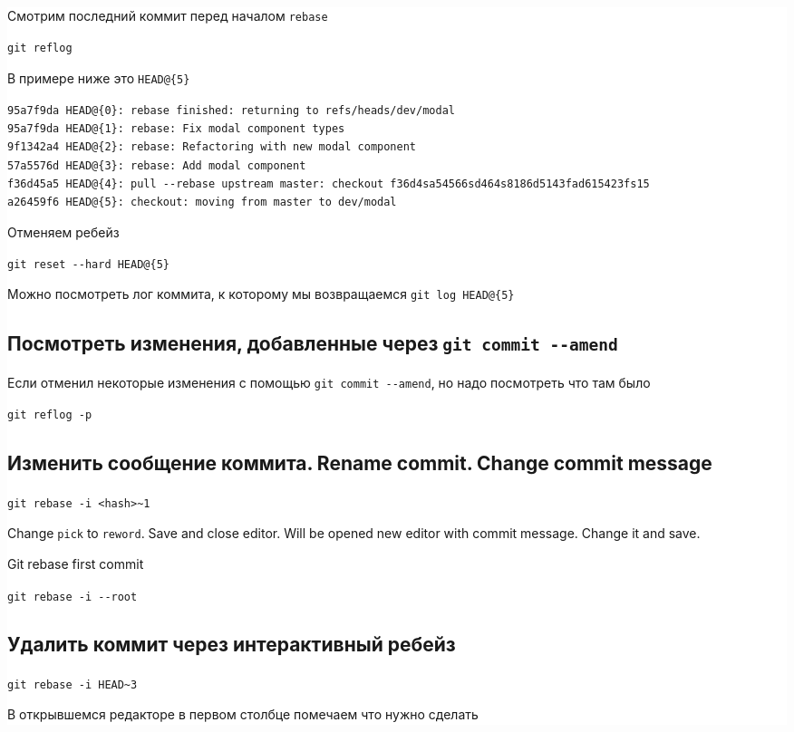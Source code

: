 Смотрим последний коммит перед началом `rebase`
```shell
git reflog
```

В примере ниже это `HEAD@{5}`
```
95a7f9da HEAD@{0}: rebase finished: returning to refs/heads/dev/modal
95a7f9da HEAD@{1}: rebase: Fix modal component types
9f1342a4 HEAD@{2}: rebase: Refactoring with new modal component
57a5576d HEAD@{3}: rebase: Add modal component
f36d45a5 HEAD@{4}: pull --rebase upstream master: checkout f36d4sa54566sd464s8186d5143fad615423fs15
a26459f6 HEAD@{5}: checkout: moving from master to dev/modal
```

Отменяем ребейз
```shell
git reset --hard HEAD@{5}
```
Можно посмотреть лог коммита, к которому мы возвращаемся `git log HEAD@{5}`



## Посмотреть изменения, добавленные через `git commit --amend`

Если отменил некоторые изменения с помощью `git commit --amend`, но надо посмотреть что там было
```shell
git reflog -p
```



## Изменить сообщение коммита. Rename commit. Change commit message

```shell
git rebase -i <hash>~1
```

Change `pick` to `reword`. Save and close editor. Will be opened new editor with commit message. Change it and save.

Git rebase first commit
```shell
git rebase -i --root
```



## Удалить коммит через интерактивный ребейз

```shell
git rebase -i HEAD~3
```
В открывшемся редакторе в первом столбце помечаем что нужно сделать


